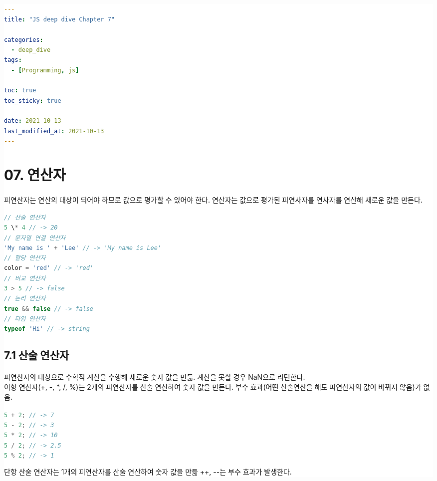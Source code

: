 ```yaml
---
title: "JS deep dive Chapter 7"

categories:
  - deep_dive
tags:
  - [Programming, js]

toc: true
toc_sticky: true

date: 2021-10-13
last_modified_at: 2021-10-13
---
```


# 07. 연산자

피연산자는 연산의 대상이 되어야 하므로 값으로 평가할 수 있어야 한다. 연산자는 값으로 평가된 피연사자를 연사자를 연산해 새로운 값을 만든다.

```javascript
// 산술 연산자
5 \* 4 // -> 20
// 문자열 연결 연산자
'My name is ' + 'Lee' // -> 'My name is Lee'
// 할당 연산자
color = 'red' // -> 'red'
// 비교 연산자
3 > 5 // -> false
// 논리 연산자
true && false // -> false
// 타입 연산자
typeof 'Hi' // -> string

```

## 7.1 산술 연산자

피연산자의 대상으로 수학적 계산을 수행해 새로운 숫자 값을 만듦. 계산을 못할 경우 NaN으로 리턴한다. <br />
이항 연산자(+, -, \*, /, %)는 2개의 피연산자를 산술 연산하여 숫자 값을 만든다. 부수 효과(어떤 산술연산을 해도 피연산자의 값이 바뀌지 않음)가 없음. <br />

```javascript
5 + 2; // -> 7
5 - 2; // -> 3
5 * 2; // -> 10
5 / 2; // -> 2.5
5 % 2; // -> 1
```

단항 산술 연산자는 1개의 피연산자를 산술 연산하여 숫자 값을 만듦
++, --는 부수 효과가 발생한다.
